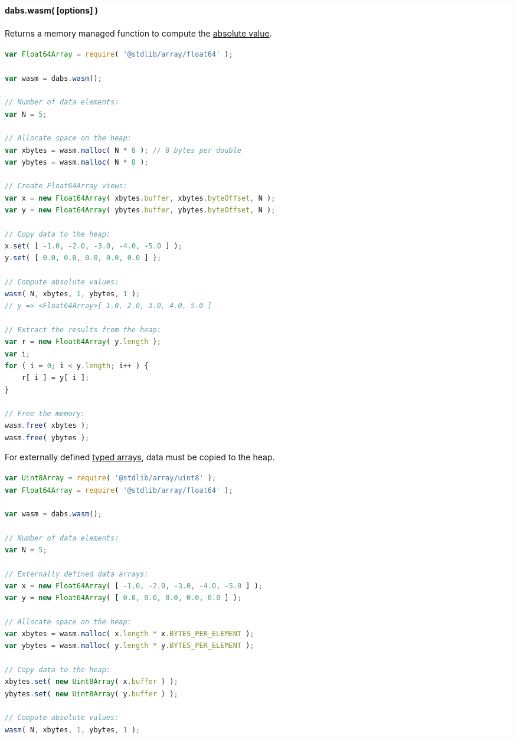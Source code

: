 #### dabs.wasm( \[options] )

Returns a memory managed function to compute the [absolute value][@stdlib/math/base/special/abs].

```javascript
var Float64Array = require( '@stdlib/array/float64' );

var wasm = dabs.wasm();

// Number of data elements:
var N = 5;

// Allocate space on the heap:
var xbytes = wasm.malloc( N * 8 ); // 8 bytes per double
var ybytes = wasm.malloc( N * 8 );

// Create Float64Array views:
var x = new Float64Array( xbytes.buffer, xbytes.byteOffset, N );
var y = new Float64Array( ybytes.buffer, ybytes.byteOffset, N );

// Copy data to the heap:
x.set( [ -1.0, -2.0, -3.0, -4.0, -5.0 ] );
y.set( [ 0.0, 0.0, 0.0, 0.0, 0.0 ] );

// Compute absolute values:
wasm( N, xbytes, 1, ybytes, 1 );
// y => <Float64Array>[ 1.0, 2.0, 3.0, 4.0, 5.0 ]

// Extract the results from the heap:
var r = new Float64Array( y.length );
var i;
for ( i = 0; i < y.length; i++ ) {
    r[ i ] = y[ i ];
}

// Free the memory:
wasm.free( xbytes );
wasm.free( ybytes );
```

For externally defined [typed arrays][@stdlib/array/float64], data must be copied to the heap.

```javascript
var Uint8Array = require( '@stdlib/array/uint8' );
var Float64Array = require( '@stdlib/array/float64' );

var wasm = dabs.wasm();

// Number of data elements:
var N = 5;

// Externally defined data arrays:
var x = new Float64Array( [ -1.0, -2.0, -3.0, -4.0, -5.0 ] );
var y = new Float64Array( [ 0.0, 0.0, 0.0, 0.0, 0.0 ] );

// Allocate space on the heap:
var xbytes = wasm.malloc( x.length * x.BYTES_PER_ELEMENT );
var ybytes = wasm.malloc( y.length * y.BYTES_PER_ELEMENT );

// Copy data to the heap:
xbytes.set( new Uint8Array( x.buffer ) );
ybytes.set( new Uint8Array( y.buffer ) );

// Compute absolute values:
wasm( N, xbytes, 1, ybytes, 1 );

```

[@stdlib/array/float64]: https://github.com/stdlib-js/stdlib
[@stdlib/array/uint8]: https://github.com/stdlib-js/stdlib
[@stdlib/math/base/special/abs]: https://github.com/stdlib-js/stdlib/tree/develop/lib/node_modules/%40stdlib/math/base/special/abs